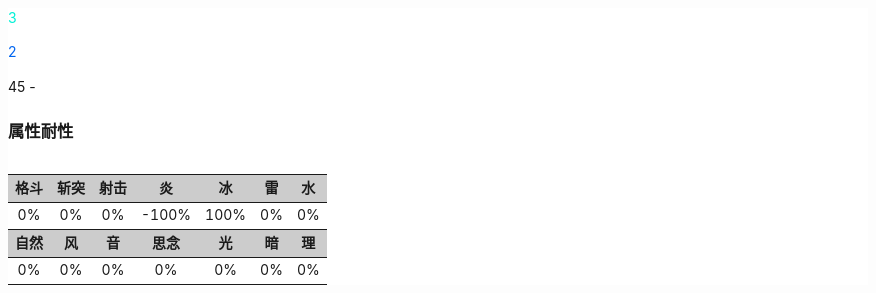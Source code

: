 </td>
<td style="text-align:center;">
<p><span style="color: #00f0d6;">3</span>
</p>
</td>
<td style="text-align:center;">
<p><span style="color: #0065f0;">2</span>
</p>
</td>
<td style="text-align:center;">45</td>
<td style="text-align:center;">-</td></tr>
</tbody></table>



### 属性耐性

<table>
</table>


<table>
<thead><tr class="atwiki_tr_odd atwiki_tr_1"> <th style="background-color:#CCCCCC;text-align:center;">格斗</th>
<th style="background-color:#CCCCCC;text-align:center;">斩突</th>
<th style="background-color:#CCCCCC;text-align:center;">射击</th>
<th style="background-color:#CCCCCC;text-align:center;">炎</th>
<th style="background-color:#CCCCCC;text-align:center;">冰</th>
<th style="background-color:#CCCCCC;text-align:center;">雷</th>
<th style="background-color:#CCCCCC;text-align:center;">水</th></tr></thead>
<tbody><tr class="atwiki_tr_even atwiki_tr_2"> <td style="text-align:center;">0%</td>
<td style="text-align:center;">0%</td>
<td style="text-align:center;">0%</td>
<td style="text-align:center;">-100%</td>
<td style="text-align:center;">100%</td>
<td style="text-align:center;">0%</td>
<td style="text-align:center;">0%</td></tr>
</tbody><thead><tr class="atwiki_tr_odd atwiki_tr_3"> <th style="background-color:#CCCCCC;text-align:center;">自然</th>
<th style="background-color:#CCCCCC;text-align:center;">风</th>
<th style="background-color:#CCCCCC;text-align:center;">音</th>
<th style="background-color:#CCCCCC;text-align:center;">思念</th>
<th style="background-color:#CCCCCC;text-align:center;">光</th>
<th style="background-color:#CCCCCC;text-align:center;">暗</th>
<th style="background-color:#CCCCCC;text-align:center;">理</th></tr></thead>
<tbody><tr class="atwiki_tr_even atwiki_tr_4"> <td style="text-align:center;">0%</td>
<td style="text-align:center;">0%</td>
<td style="text-align:center;">0%</td>
<td style="text-align:center;">0%</td>
<td style="text-align:center;">0%</td>
<td style="text-align:center;">0%</td>
<td style="text-align:center;">0%</td></tr>
</tbody></table>
